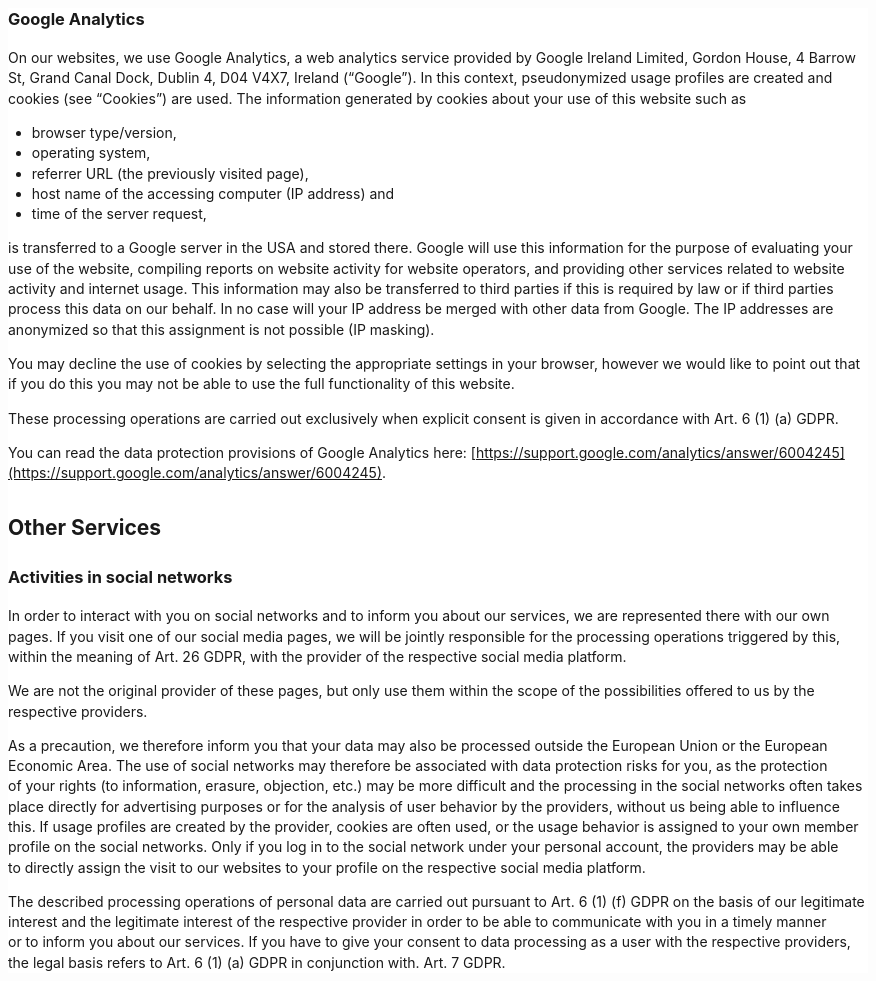 ### Google Analytics

On our websites, we use Google Analytics, a web analytics service provided by Google Ireland Limited, Gordon House, 4 Barrow St, Grand Canal Dock, Dublin 4, D04 V4X7, Ireland (“Google”). In this context, pseudonymized usage profiles are created and cookies (see “Cookies”) are used. The information generated by cookies about your use of this website such as

* browser type/version,
* operating system,
* referrer URL (the previously visited page),
* host name of the accessing computer (IP address) and
* time of the server request,

is transferred to a Google server in the USA and stored there. Google will use this information for the purpose of evaluating your use of the website, compiling reports on website activity for website operators, and providing other services related to website activity and internet usage. This information may also be transferred to third parties if this is required by law or if third parties process this data on our behalf. In no case will your IP address be merged with other data from Google. The IP addresses are anonymized so that this assignment is not possible (IP masking).

You may decline the use of cookies by selecting the appropriate settings in your browser, however we would like to point out that if you do this you may not be able to use the full functionality of this website.

These processing operations are carried out exclusively when explicit consent is given in accordance with Art. 6 (1) (a) GDPR.

You can read the data protection provisions of Google Analytics here: [https://support.google.com/analytics/answer/6004245](https://support.google.com/analytics/answer/6004245).

Other Services
--------------

### Activities in social networks

In order to interact with you on social networks and to inform you about our services, we are represented there with our own pages. If you visit one of our social media pages, we will be jointly responsible for the processing operations triggered by this, within the meaning of Art. 26 GDPR, with the provider of the respective social media platform.

We are not the original provider of these pages, but only use them within the scope of the possibilities offered to us by the respective providers.

As a precaution, we therefore inform you that your data may also be processed outside the European Union or the European Economic Area. The use of social networks may therefore be associated with data protection risks for you, as the protection of your rights (to information, erasure, objection, etc.) may be more difficult and the processing in the social networks often takes place directly for advertising purposes or for the analysis of user behavior by the providers, without us being able to influence this. If usage profiles are created by the provider, cookies are often used, or the usage behavior is assigned to your own member profile on the social networks. Only if you log in to the social network under your personal account, the providers may be able to directly assign the visit to our websites to your profile on the respective social media platform.

The described processing operations of personal data are carried out pursuant to Art. 6 (1) (f) GDPR on the basis of our legitimate interest and the legitimate interest of the respective provider in order to be able to communicate with you in a timely manner or to inform you about our services. If you have to give your consent to data processing as a user with the respective providers, the legal basis refers to Art. 6 (1) (a) GDPR in conjunction with. Art. 7 GDPR.
